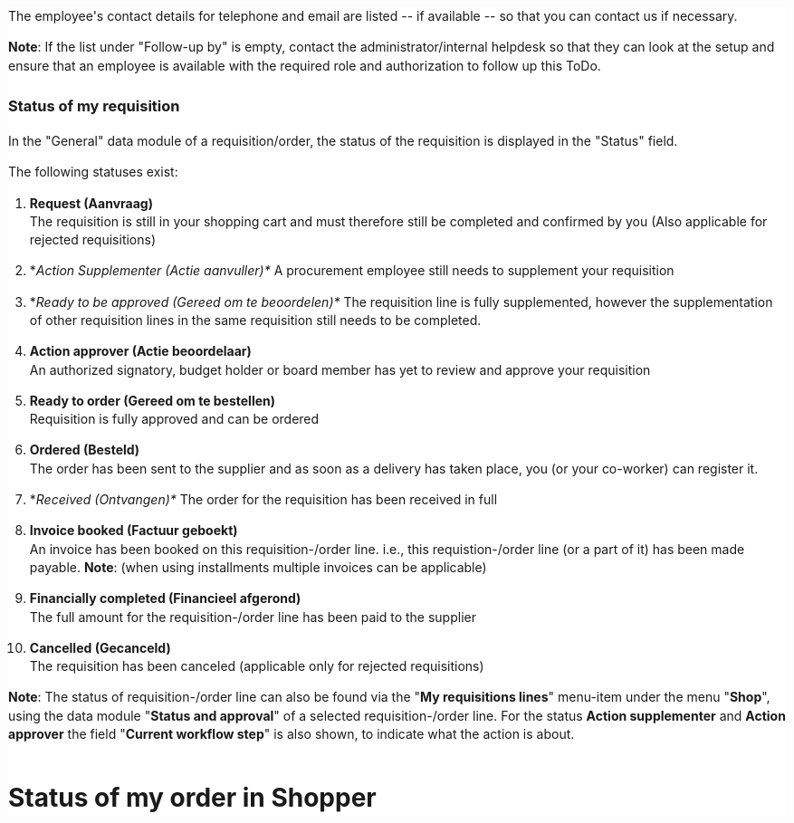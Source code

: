 The employee's contact details for telephone and email are listed -- if available -- so that you can contact us if necessary.

**Note**: If the list under "Follow-up by" is empty, contact the administrator/internal helpdesk so that they can look at the setup and ensure that an employee is available with the required role and authorization to follow up this ToDo.

### Status of my requisition

In the "General" data module of a requisition/order, the status of the requisition is displayed in the "Status" field.

The following statuses exist: 

1.  **Request (Aanvraag)**\
    The requisition is still in your shopping cart and must therefore still be completed and confirmed by you (Also applicable for rejected requisitions)

2.  **Action Supplementer (Actie aanvuller)\**
    A procurement employee still needs to supplement your requisition

3.  **Ready to be approved (Gereed om te beoordelen)\**
    The requisition line is fully supplemented, however the supplementation of other requisition lines in the same requisition still needs to be completed.

4.  **Action approver (Actie beoordelaar)**\
    An authorized signatory, budget holder or board member has yet to review and approve your requisition

5.  **Ready to order (Gereed om te bestellen)**\
    Requisition is fully approved and can be ordered

6.  **Ordered (Besteld)**\
    The order has been sent to the supplier and as soon as a delivery has taken place, you (or your co-worker) can register it. 

7.  **Received (Ontvangen)\**
    The order for the requisition has been received in full

8.  **Invoice booked (Factuur geboekt)**\
    An invoice has been booked on this requisition-/order line. i.e., this requistion-/order line (or a part of it) has been made payable. **Note**: (when using installments multiple invoices can be applicable)

9.  **Financially completed (Financieel afgerond)**\
    The full amount for the requisition-/order line has been paid to the supplier

10. **Cancelled (Gecanceld)**\
    The requisition has been canceled (applicable only for rejected requisitions)

**Note**: The status of requisition-/order line can also be found via the "**My requisitions lines**" menu-item under the menu "**Shop**", using the data module "**Status and approval**" of a selected requisition-/order line. For the status **Action supplementer** and **Action approver** the field "**Current workflow step**" is also shown, to indicate what the action is about.

# Status of my order in Shopper
